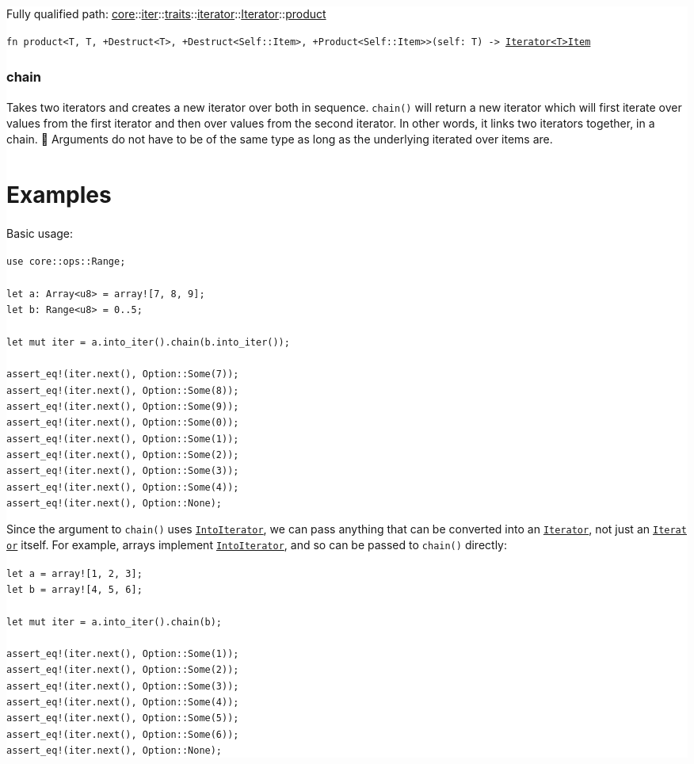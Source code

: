 Fully qualified path: [core](./core.md)::[iter](./core-iter.md)::[traits](./core-iter-traits.md)::[iterator](./core-iter-traits-iterator.md)::[Iterator](./core-iter-traits-iterator-Iterator.md)::[product](./core-iter-traits-iterator-Iterator.md#product)

<pre><code class="language-cairo">fn product&lt;T, T, +Destruct&lt;T&gt;, +Destruct&lt;Self::Item&gt;, +Product&lt;Self::Item&gt;&gt;(self: T) -&gt; <a href="core-iter-traits-iterator-Iterator.html">Iterator&lt;T&gt;Item</a></code></pre>


### chain

Takes two iterators and creates a new iterator over both in sequence.
`chain()` will return a new iterator which will first iterate over
values from the first iterator and then over values from the second
iterator.
In other words, it links two iterators together, in a chain. 🔗
Arguments do not have to be of the same type as long as the underlying iterated
over items are.
# Examples

Basic usage:
```cairo
use core::ops::Range;

let a: Array<u8> = array![7, 8, 9];
let b: Range<u8> = 0..5;

let mut iter = a.into_iter().chain(b.into_iter());

assert_eq!(iter.next(), Option::Some(7));
assert_eq!(iter.next(), Option::Some(8));
assert_eq!(iter.next(), Option::Some(9));
assert_eq!(iter.next(), Option::Some(0));
assert_eq!(iter.next(), Option::Some(1));
assert_eq!(iter.next(), Option::Some(2));
assert_eq!(iter.next(), Option::Some(3));
assert_eq!(iter.next(), Option::Some(4));
assert_eq!(iter.next(), Option::None);
```

Since the argument to `chain()` uses [`IntoIterator`](./core-iter-traits-collect-IntoIterator.md), we can pass
anything that can be converted into an [`Iterator`](./core-iter-traits-iterator-Iterator.md), not just an
[`Iterator`](./core-iter-traits-iterator-Iterator.md) itself. For example, arrays implement
[`IntoIterator`](./core-iter-traits-collect-IntoIterator.md), and so can be passed to `chain()` directly:
```cairo
let a = array![1, 2, 3];
let b = array![4, 5, 6];

let mut iter = a.into_iter().chain(b);

assert_eq!(iter.next(), Option::Some(1));
assert_eq!(iter.next(), Option::Some(2));
assert_eq!(iter.next(), Option::Some(3));
assert_eq!(iter.next(), Option::Some(4));
assert_eq!(iter.next(), Option::Some(5));
assert_eq!(iter.next(), Option::Some(6));
assert_eq!(iter.next(), Option::None);
```
